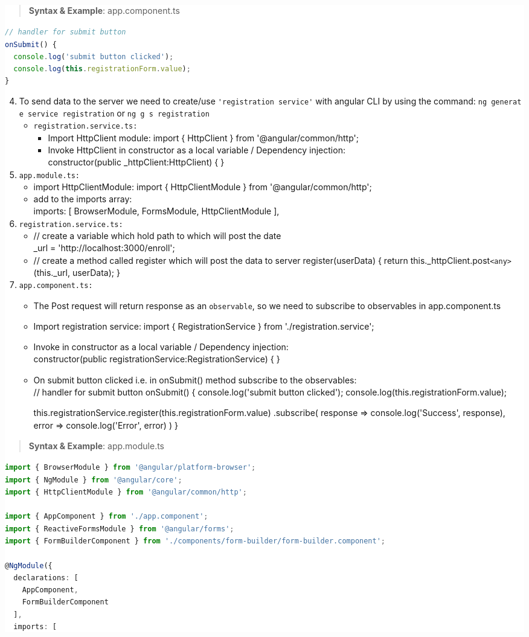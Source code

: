 > **Syntax & Example**: app.component.ts
```typescript
// handler for submit button
onSubmit() {
  console.log('submit button clicked');
  console.log(this.registrationForm.value);
}
```

4. To send data to the server we need to create/use `'registration service'` with angular CLI by using the command: `ng generate service registration` or `ng g s registration`  
    - `registration.service.ts:`
      - Import HttpClient module: import { HttpClient } from '@angular/common/http';
      - Invoke HttpClient in constructor as a local variable / Dependency injection:  <br/>
      constructor(public _httpClient:HttpClient) { }
5. `app.module.ts: `
    - import HttpClientModule: import { HttpClientModule } from '@angular/common/http'; 
    - add to the imports array: <br/>
    imports: [
      BrowserModule, 
      FormsModule,
      HttpClientModule
    ],
6. `registration.service.ts:` 
    - // create a variable which hold path to which will post the date <br/>
     _url = 'http://localhost:3000/enroll';
    - // create a method called register which will post the data to server
    register(userData) {
        return this._httpClient.post`<any>`(this._url, userData);
    }
7. `app.component.ts: `
    - The Post request will return response as an `observable`, so we need to subscribe to observables in app.component.ts
    - Import registration service: import { RegistrationService } from './registration.service';
    - Invoke in constructor as a local variable / Dependency injection: <br/> 
    constructor(public registrationService:RegistrationService) { }
    - On submit button clicked i.e. in onSubmit() method subscribe to the observables: <br/> 
    // handler for submit button
    onSubmit() {
      console.log('submit button clicked');
      console.log(this.registrationForm.value);

      this.registrationService.register(this.registrationForm.value)
      .subscribe(
        response => console.log('Success', response),
        error => console.log('Error', error)
      )
    }

> **Syntax & Example**: app.module.ts
```typescript
import { BrowserModule } from '@angular/platform-browser';
import { NgModule } from '@angular/core';
import { HttpClientModule } from '@angular/common/http'; 

import { AppComponent } from './app.component';
import { ReactiveFormsModule } from '@angular/forms';
import { FormBuilderComponent } from './components/form-builder/form-builder.component';

@NgModule({
  declarations: [
    AppComponent,
    FormBuilderComponent
  ],
  imports: [
```